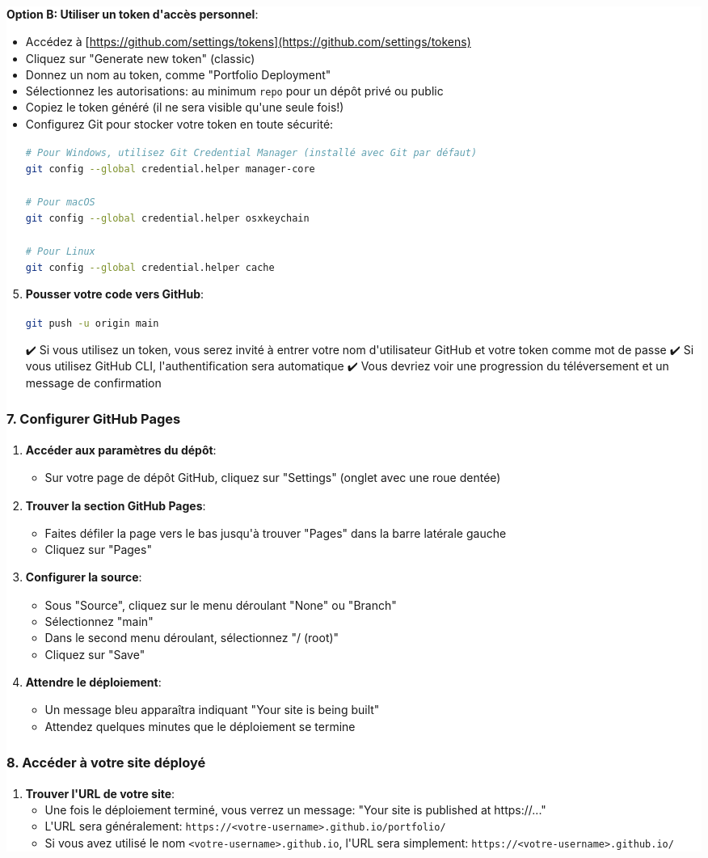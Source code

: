    **Option B: Utiliser un token d'accès personnel**:
   - Accédez à [https://github.com/settings/tokens](https://github.com/settings/tokens)
   - Cliquez sur "Generate new token" (classic)
   - Donnez un nom au token, comme "Portfolio Deployment"
   - Sélectionnez les autorisations: au minimum `repo` pour un dépôt privé ou public
   - Copiez le token généré (il ne sera visible qu'une seule fois!)
   - Configurez Git pour stocker votre token en toute sécurité:
     ```bash
     # Pour Windows, utilisez Git Credential Manager (installé avec Git par défaut)
     git config --global credential.helper manager-core
     
     # Pour macOS
     git config --global credential.helper osxkeychain
     
     # Pour Linux
     git config --global credential.helper cache
     ```

5. **Pousser votre code vers GitHub**:
   ```bash
   git push -u origin main
   ```
   ✔️ Si vous utilisez un token, vous serez invité à entrer votre nom d'utilisateur GitHub et votre token comme mot de passe
   ✔️ Si vous utilisez GitHub CLI, l'authentification sera automatique
   ✔️ Vous devriez voir une progression du téléversement et un message de confirmation

### 7. Configurer GitHub Pages

1. **Accéder aux paramètres du dépôt**:
   - Sur votre page de dépôt GitHub, cliquez sur "Settings" (onglet avec une roue dentée)

2. **Trouver la section GitHub Pages**:
   - Faites défiler la page vers le bas jusqu'à trouver "Pages" dans la barre latérale gauche
   - Cliquez sur "Pages"

3. **Configurer la source**:
   - Sous "Source", cliquez sur le menu déroulant "None" ou "Branch"
   - Sélectionnez "main"
   - Dans le second menu déroulant, sélectionnez "/ (root)"
   - Cliquez sur "Save"

4. **Attendre le déploiement**:
   - Un message bleu apparaîtra indiquant "Your site is being built"
   - Attendez quelques minutes que le déploiement se termine

### 8. Accéder à votre site déployé

1. **Trouver l'URL de votre site**:
   - Une fois le déploiement terminé, vous verrez un message: "Your site is published at https://..." 
   - L'URL sera généralement: `https://<votre-username>.github.io/portfolio/`
   - Si vous avez utilisé le nom `<votre-username>.github.io`, l'URL sera simplement: `https://<votre-username>.github.io/`
